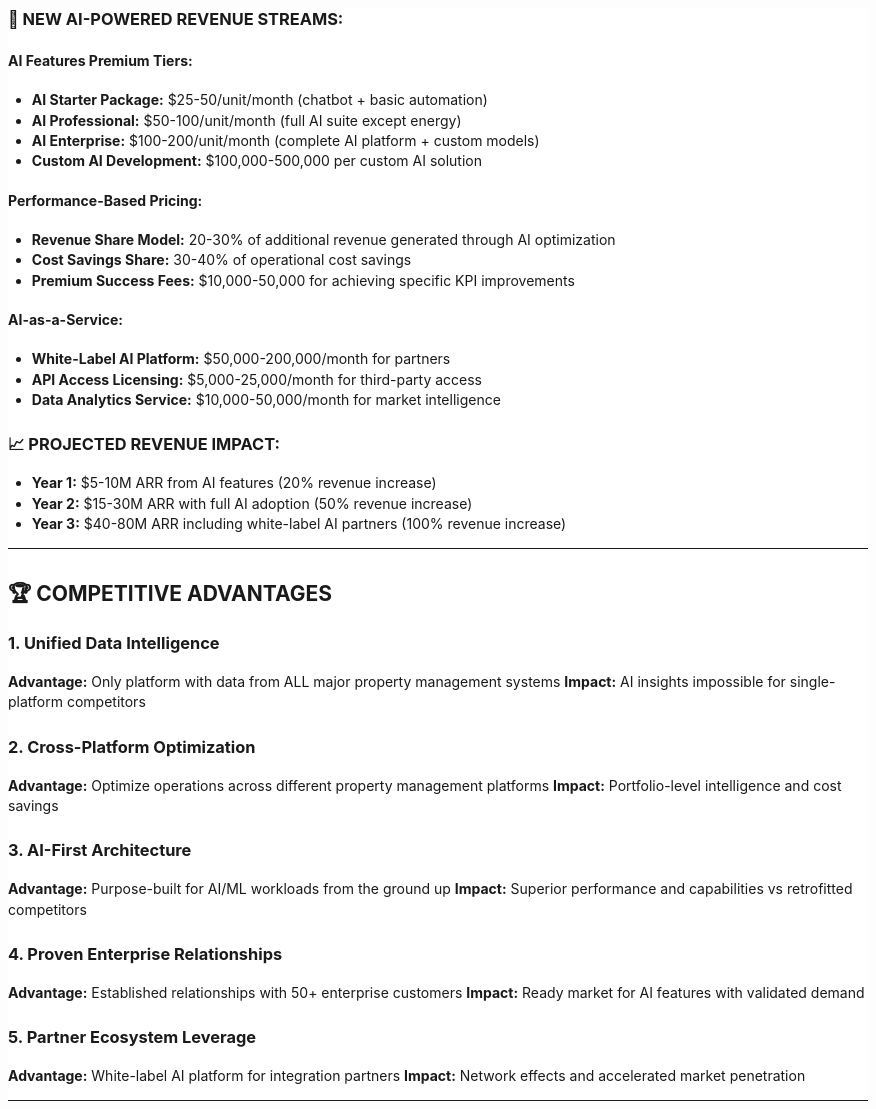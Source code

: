 ### **🎯 NEW AI-POWERED REVENUE STREAMS:**

#### **AI Features Premium Tiers:**
- **AI Starter Package:** $25-50/unit/month (chatbot + basic automation)
- **AI Professional:** $50-100/unit/month (full AI suite except energy)
- **AI Enterprise:** $100-200/unit/month (complete AI platform + custom models)
- **Custom AI Development:** $100,000-500,000 per custom AI solution

#### **Performance-Based Pricing:**
- **Revenue Share Model:** 20-30% of additional revenue generated through AI optimization
- **Cost Savings Share:** 30-40% of operational cost savings
- **Premium Success Fees:** $10,000-50,000 for achieving specific KPI improvements

#### **AI-as-a-Service:**
- **White-Label AI Platform:** $50,000-200,000/month for partners
- **API Access Licensing:** $5,000-25,000/month for third-party access
- **Data Analytics Service:** $10,000-50,000/month for market intelligence

### **📈 PROJECTED REVENUE IMPACT:**
- **Year 1:** $5-10M ARR from AI features (20% revenue increase)
- **Year 2:** $15-30M ARR with full AI adoption (50% revenue increase)
- **Year 3:** $40-80M ARR including white-label AI partners (100% revenue increase)

---

## 🏆 **COMPETITIVE ADVANTAGES**

### **1. Unified Data Intelligence**
**Advantage:** Only platform with data from ALL major property management systems
**Impact:** AI insights impossible for single-platform competitors

### **2. Cross-Platform Optimization**
**Advantage:** Optimize operations across different property management platforms
**Impact:** Portfolio-level intelligence and cost savings

### **3. AI-First Architecture**
**Advantage:** Purpose-built for AI/ML workloads from the ground up
**Impact:** Superior performance and capabilities vs retrofitted competitors

### **4. Proven Enterprise Relationships**
**Advantage:** Established relationships with 50+ enterprise customers
**Impact:** Ready market for AI features with validated demand

### **5. Partner Ecosystem Leverage**
**Advantage:** White-label AI platform for integration partners
**Impact:** Network effects and accelerated market penetration

---
